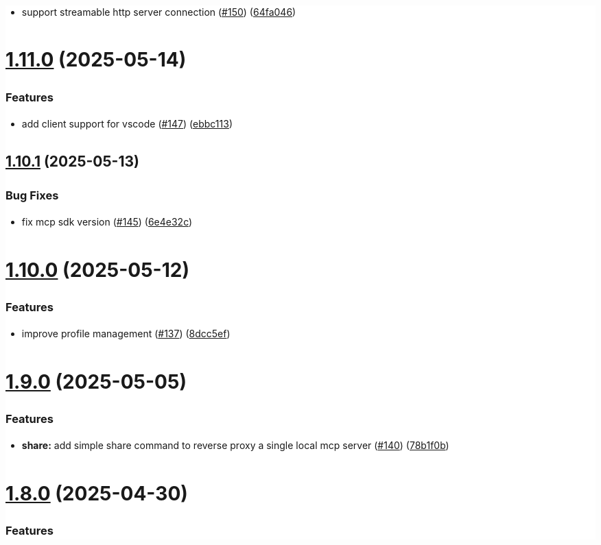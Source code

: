 * support streamable http server connection ([#150](https://github.com/pathintegral-institute/mcpm.sh/issues/150)) ([64fa046](https://github.com/pathintegral-institute/mcpm.sh/commit/64fa046eaa596f3d94e5f13fc132a19f46af2cf9))

# [1.11.0](https://github.com/pathintegral-institute/mcpm.sh/compare/v1.10.1...v1.11.0) (2025-05-14)


### Features

* add client support for vscode ([#147](https://github.com/pathintegral-institute/mcpm.sh/issues/147)) ([ebbc113](https://github.com/pathintegral-institute/mcpm.sh/commit/ebbc113fcc7be86682ff0873eb94c9320b59f854))

## [1.10.1](https://github.com/pathintegral-institute/mcpm.sh/compare/v1.10.0...v1.10.1) (2025-05-13)


### Bug Fixes

* fix mcp sdk version ([#145](https://github.com/pathintegral-institute/mcpm.sh/issues/145)) ([6e4e32c](https://github.com/pathintegral-institute/mcpm.sh/commit/6e4e32c4383ac84defe191355205012a0ce5cef1))

# [1.10.0](https://github.com/pathintegral-institute/mcpm.sh/compare/v1.9.0...v1.10.0) (2025-05-12)


### Features

* improve profile management ([#137](https://github.com/pathintegral-institute/mcpm.sh/issues/137)) ([8dcc5ef](https://github.com/pathintegral-institute/mcpm.sh/commit/8dcc5efd0789f06d1d4459fd8c6f4e6e6bcb2aa6))

# [1.9.0](https://github.com/pathintegral-institute/mcpm.sh/compare/v1.8.0...v1.9.0) (2025-05-05)


### Features

* **share:** add simple share command to reverse proxy a single local mcp server ([#140](https://github.com/pathintegral-institute/mcpm.sh/issues/140)) ([78b1f0b](https://github.com/pathintegral-institute/mcpm.sh/commit/78b1f0b49861608e054e3c6f09c6d5d71174dd68))

# [1.8.0](https://github.com/pathintegral-institute/mcpm.sh/compare/v1.7.1...v1.8.0) (2025-04-30)


### Features
